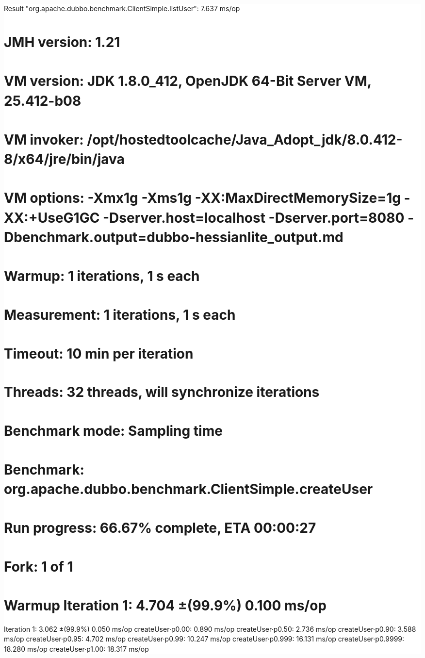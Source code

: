 
Result "org.apache.dubbo.benchmark.ClientSimple.listUser":
  7.637 ms/op


# JMH version: 1.21
# VM version: JDK 1.8.0_412, OpenJDK 64-Bit Server VM, 25.412-b08
# VM invoker: /opt/hostedtoolcache/Java_Adopt_jdk/8.0.412-8/x64/jre/bin/java
# VM options: -Xmx1g -Xms1g -XX:MaxDirectMemorySize=1g -XX:+UseG1GC -Dserver.host=localhost -Dserver.port=8080 -Dbenchmark.output=dubbo-hessianlite_output.md
# Warmup: 1 iterations, 1 s each
# Measurement: 1 iterations, 1 s each
# Timeout: 10 min per iteration
# Threads: 32 threads, will synchronize iterations
# Benchmark mode: Sampling time
# Benchmark: org.apache.dubbo.benchmark.ClientSimple.createUser

# Run progress: 66.67% complete, ETA 00:00:27
# Fork: 1 of 1
# Warmup Iteration   1: 4.704 ±(99.9%) 0.100 ms/op
Iteration   1: 3.062 ±(99.9%) 0.050 ms/op
                 createUser·p0.00:   0.890 ms/op
                 createUser·p0.50:   2.736 ms/op
                 createUser·p0.90:   3.588 ms/op
                 createUser·p0.95:   4.702 ms/op
                 createUser·p0.99:   10.247 ms/op
                 createUser·p0.999:  16.131 ms/op
                 createUser·p0.9999: 18.280 ms/op
                 createUser·p1.00:   18.317 ms/op
